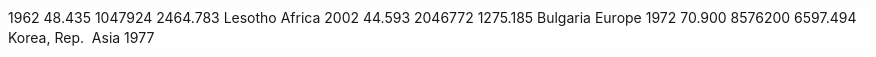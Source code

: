 </td>
<td style="text-align:right;">
1962
</td>
<td style="text-align:right;">
48.435
</td>
<td style="text-align:right;">
1047924
</td>
<td style="text-align:right;">
2464.783
</td>
</tr>
<tr>
<td style="text-align:left;">
Lesotho
</td>
<td style="text-align:left;">
Africa
</td>
<td style="text-align:right;">
2002
</td>
<td style="text-align:right;">
44.593
</td>
<td style="text-align:right;">
2046772
</td>
<td style="text-align:right;">
1275.185
</td>
</tr>
<tr>
<td style="text-align:left;">
Bulgaria
</td>
<td style="text-align:left;">
Europe
</td>
<td style="text-align:right;">
1972
</td>
<td style="text-align:right;">
70.900
</td>
<td style="text-align:right;">
8576200
</td>
<td style="text-align:right;">
6597.494
</td>
</tr>
<tr>
<td style="text-align:left;">
Korea, Rep. 
</td>
<td style="text-align:left;">
Asia
</td>
<td style="text-align:right;">
1977
</td>